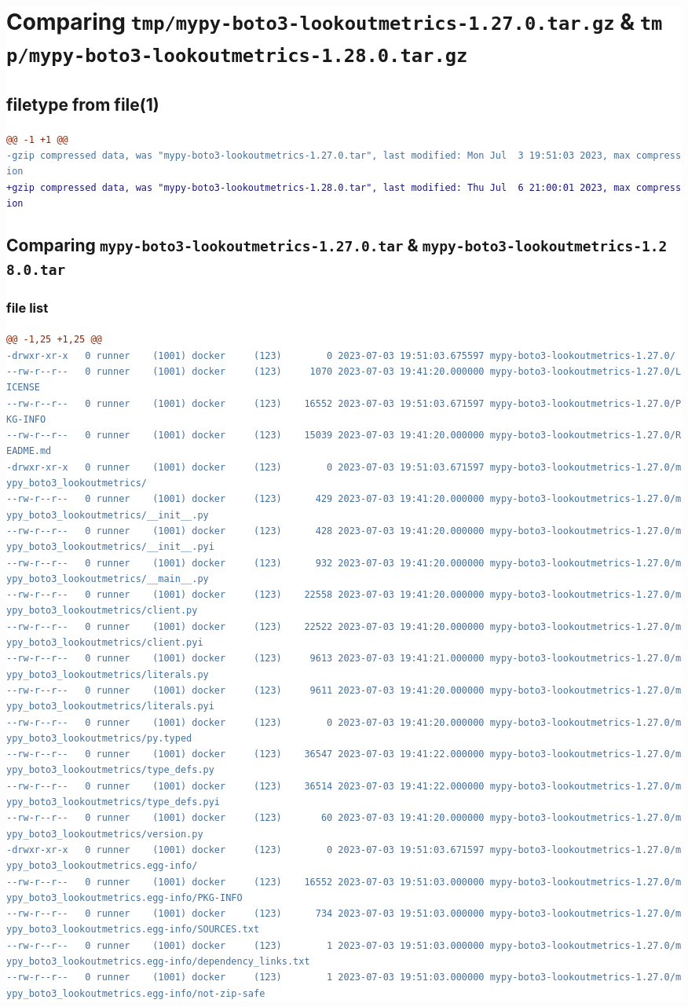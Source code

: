 # Comparing `tmp/mypy-boto3-lookoutmetrics-1.27.0.tar.gz` & `tmp/mypy-boto3-lookoutmetrics-1.28.0.tar.gz`

## filetype from file(1)

```diff
@@ -1 +1 @@
-gzip compressed data, was "mypy-boto3-lookoutmetrics-1.27.0.tar", last modified: Mon Jul  3 19:51:03 2023, max compression
+gzip compressed data, was "mypy-boto3-lookoutmetrics-1.28.0.tar", last modified: Thu Jul  6 21:00:01 2023, max compression
```

## Comparing `mypy-boto3-lookoutmetrics-1.27.0.tar` & `mypy-boto3-lookoutmetrics-1.28.0.tar`

### file list

```diff
@@ -1,25 +1,25 @@
-drwxr-xr-x   0 runner    (1001) docker     (123)        0 2023-07-03 19:51:03.675597 mypy-boto3-lookoutmetrics-1.27.0/
--rw-r--r--   0 runner    (1001) docker     (123)     1070 2023-07-03 19:41:20.000000 mypy-boto3-lookoutmetrics-1.27.0/LICENSE
--rw-r--r--   0 runner    (1001) docker     (123)    16552 2023-07-03 19:51:03.671597 mypy-boto3-lookoutmetrics-1.27.0/PKG-INFO
--rw-r--r--   0 runner    (1001) docker     (123)    15039 2023-07-03 19:41:20.000000 mypy-boto3-lookoutmetrics-1.27.0/README.md
-drwxr-xr-x   0 runner    (1001) docker     (123)        0 2023-07-03 19:51:03.671597 mypy-boto3-lookoutmetrics-1.27.0/mypy_boto3_lookoutmetrics/
--rw-r--r--   0 runner    (1001) docker     (123)      429 2023-07-03 19:41:20.000000 mypy-boto3-lookoutmetrics-1.27.0/mypy_boto3_lookoutmetrics/__init__.py
--rw-r--r--   0 runner    (1001) docker     (123)      428 2023-07-03 19:41:20.000000 mypy-boto3-lookoutmetrics-1.27.0/mypy_boto3_lookoutmetrics/__init__.pyi
--rw-r--r--   0 runner    (1001) docker     (123)      932 2023-07-03 19:41:20.000000 mypy-boto3-lookoutmetrics-1.27.0/mypy_boto3_lookoutmetrics/__main__.py
--rw-r--r--   0 runner    (1001) docker     (123)    22558 2023-07-03 19:41:20.000000 mypy-boto3-lookoutmetrics-1.27.0/mypy_boto3_lookoutmetrics/client.py
--rw-r--r--   0 runner    (1001) docker     (123)    22522 2023-07-03 19:41:20.000000 mypy-boto3-lookoutmetrics-1.27.0/mypy_boto3_lookoutmetrics/client.pyi
--rw-r--r--   0 runner    (1001) docker     (123)     9613 2023-07-03 19:41:21.000000 mypy-boto3-lookoutmetrics-1.27.0/mypy_boto3_lookoutmetrics/literals.py
--rw-r--r--   0 runner    (1001) docker     (123)     9611 2023-07-03 19:41:20.000000 mypy-boto3-lookoutmetrics-1.27.0/mypy_boto3_lookoutmetrics/literals.pyi
--rw-r--r--   0 runner    (1001) docker     (123)        0 2023-07-03 19:41:20.000000 mypy-boto3-lookoutmetrics-1.27.0/mypy_boto3_lookoutmetrics/py.typed
--rw-r--r--   0 runner    (1001) docker     (123)    36547 2023-07-03 19:41:22.000000 mypy-boto3-lookoutmetrics-1.27.0/mypy_boto3_lookoutmetrics/type_defs.py
--rw-r--r--   0 runner    (1001) docker     (123)    36514 2023-07-03 19:41:22.000000 mypy-boto3-lookoutmetrics-1.27.0/mypy_boto3_lookoutmetrics/type_defs.pyi
--rw-r--r--   0 runner    (1001) docker     (123)       60 2023-07-03 19:41:20.000000 mypy-boto3-lookoutmetrics-1.27.0/mypy_boto3_lookoutmetrics/version.py
-drwxr-xr-x   0 runner    (1001) docker     (123)        0 2023-07-03 19:51:03.671597 mypy-boto3-lookoutmetrics-1.27.0/mypy_boto3_lookoutmetrics.egg-info/
--rw-r--r--   0 runner    (1001) docker     (123)    16552 2023-07-03 19:51:03.000000 mypy-boto3-lookoutmetrics-1.27.0/mypy_boto3_lookoutmetrics.egg-info/PKG-INFO
--rw-r--r--   0 runner    (1001) docker     (123)      734 2023-07-03 19:51:03.000000 mypy-boto3-lookoutmetrics-1.27.0/mypy_boto3_lookoutmetrics.egg-info/SOURCES.txt
--rw-r--r--   0 runner    (1001) docker     (123)        1 2023-07-03 19:51:03.000000 mypy-boto3-lookoutmetrics-1.27.0/mypy_boto3_lookoutmetrics.egg-info/dependency_links.txt
--rw-r--r--   0 runner    (1001) docker     (123)        1 2023-07-03 19:51:03.000000 mypy-boto3-lookoutmetrics-1.27.0/mypy_boto3_lookoutmetrics.egg-info/not-zip-safe
```
